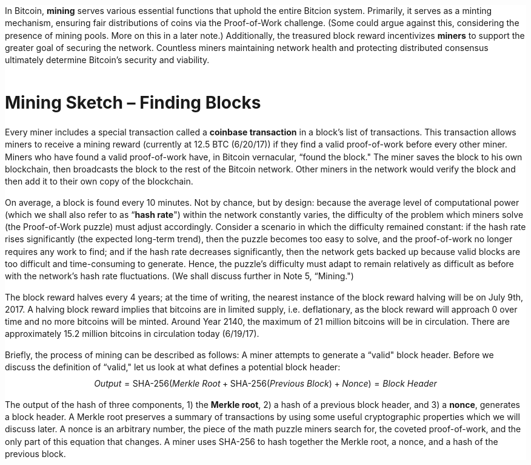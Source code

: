 In Bitcoin, **mining** serves various essential functions that uphold
the entire Bitcion system. Primarily, it serves as a minting mechanism,
ensuring fair distributions of coins via the Proof-of-Work challenge.
(Some could argue against this, considering the presence of mining
pools. More on this in a later note.) Additionally, the treasured block
reward incentivizes **miners** to support the greater goal of securing
the network. Countless miners maintaining network health and protecting
distributed consensus ultimately determine Bitcoin’s security and
viability.

Mining Sketch – Finding Blocks 
==============================

Every miner includes a special transaction called a **coinbase
transaction** in a block’s list of transactions. This transaction allows
miners to receive a mining reward (currently at 12.5 BTC (6/20/17)) if
they find a valid proof-of-work before every other miner. Miners who
have found a valid proof-of-work have, in Bitcoin vernacular, “found the
block." The miner saves the block to his own blockchain, then broadcasts
the block to the rest of the Bitcoin network. Other miners in the
network would verify the block and then add it to their own copy of the
blockchain.

On average, a block is found every 10 minutes. Not by chance, but by
design: because the average level of computational power (which we shall
also refer to as “**hash rate**") within the network constantly varies,
the difficulty of the problem which miners solve (the Proof-of-Work
puzzle) must adjust accordingly. Consider a scenario in which the
difficulty remained constant: if the hash rate rises significantly (the
expected long-term trend), then the puzzle becomes too easy to solve,
and the proof-of-work no longer requires any work to find; and if the
hash rate decreases significantly, then the network gets backed up
because valid blocks are too difficult and time-consuming to generate.
Hence, the puzzle’s difficulty must adapt to remain relatively as
difficult as before with the network’s hash rate fluctuations. (We shall
discuss further in Note 5, “Mining.")

The block reward halves every 4 years; at the time of writing, the
nearest instance of the block reward halving will be on July 9th, 2017.
A halving block reward implies that bitcoins are in limited supply, i.e.
deflationary, as the block reward will approach 0 over time and no more
bitcoins will be minted. Around Year 2140, the maximum of 21 million
bitcoins will be in circulation. There are approximately 15.2 million
bitcoins in circulation today (6/19/17).

Briefly, the process of mining can be described as follows: A miner
attempts to generate a “valid" block header. Before we discuss the
definition of “valid," let us look at what defines a potential block
header:
$$\mathit{Output} = \text{SHA-256}\big(\mathit{Merkle~Root} + \text{SHA-256}(\mathit{Previous~Block}) + \mathit{Nonce}\big) = \mathit{Block~Header}$$

The output of the hash of three components, 1) the **Merkle root**, 2) a
hash of a previous block header, and 3) a **nonce**, generates a block
header. A Merkle root preserves a summary of transactions by using some
useful cryptographic properties which we will discuss later. A nonce is
an arbitrary number, the piece of the math puzzle miners search for, the
coveted proof-of-work, and the only part of this equation that changes.
A miner uses SHA-256 to hash together the Merkle root, a nonce, and a
hash of the previous block.
